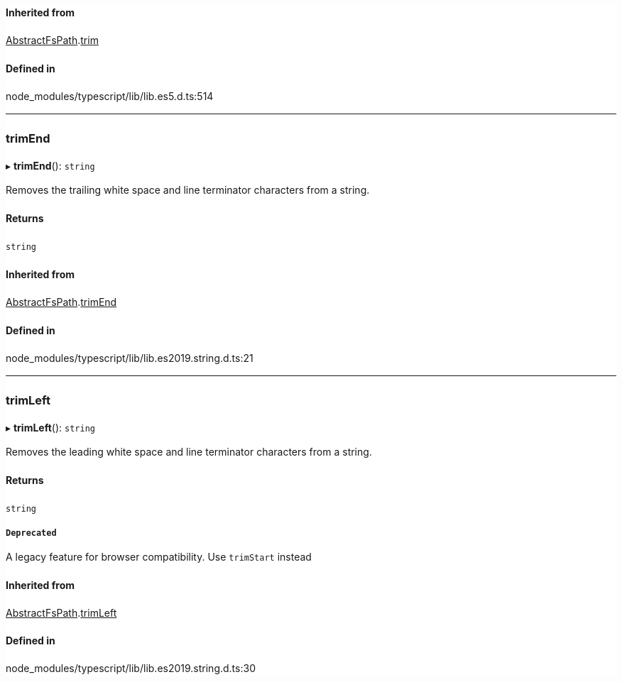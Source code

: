 #### Inherited from

[AbstractFsPath](https://github.com/bemoje/tsmono/blob/main/pkg/fspath/docs/md/classes/AbstractFsPath.md).[trim](https://github.com/bemoje/tsmono/blob/main/pkg/fspath/docs/md/classes/AbstractFsPath.md#trim)

#### Defined in

node_modules/typescript/lib/lib.es5.d.ts:514

___

### trimEnd

▸ **trimEnd**(): `string`

Removes the trailing white space and line terminator characters from a string.

#### Returns

`string`

#### Inherited from

[AbstractFsPath](https://github.com/bemoje/tsmono/blob/main/pkg/fspath/docs/md/classes/AbstractFsPath.md).[trimEnd](https://github.com/bemoje/tsmono/blob/main/pkg/fspath/docs/md/classes/AbstractFsPath.md#trimend)

#### Defined in

node_modules/typescript/lib/lib.es2019.string.d.ts:21

___

### trimLeft

▸ **trimLeft**(): `string`

Removes the leading white space and line terminator characters from a string.

#### Returns

`string`

**`Deprecated`**

A legacy feature for browser compatibility. Use `trimStart` instead

#### Inherited from

[AbstractFsPath](https://github.com/bemoje/tsmono/blob/main/pkg/fspath/docs/md/classes/AbstractFsPath.md).[trimLeft](https://github.com/bemoje/tsmono/blob/main/pkg/fspath/docs/md/classes/AbstractFsPath.md#trimleft)

#### Defined in

node_modules/typescript/lib/lib.es2019.string.d.ts:30
